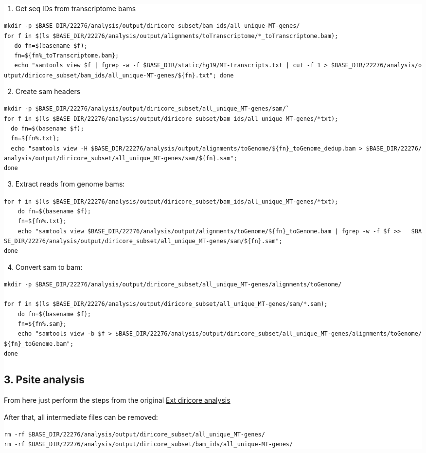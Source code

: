1. Get seq IDs from transcriptome bams
```
mkdir -p $BASE_DIR/22276/analysis/output/diricore_subset/bam_ids/all_unique-MT-genes/
for f in $(ls $BASE_DIR/22276/analysis/output/alignments/toTranscriptome/*_toTranscriptome.bam); 
   do fn=$(basename $f); 
   fn=${fn%_toTranscriptome.bam}; 
   echo "samtools view $f | fgrep -w -f $BASE_DIR/static/hg19/MT-transcripts.txt | cut -f 1 > $BASE_DIR/22276/analysis/output/diricore_subset/bam_ids/all_unique-MT-genes/${fn}.txt"; done
```

2. Create sam headers 

```
mkdir -p $BASE_DIR/22276/analysis/output/diricore_subset/all_unique_MT-genes/sam/`
for f in $(ls $BASE_DIR/22276/analysis/output/diricore_subset/bam_ids/all_unique_MT-genes/*txt); 
  do fn=$(basename $f); 
  fn=${fn%.txt}; 
  echo "samtools view -H $BASE_DIR/22276/analysis/output/alignments/toGenome/${fn}_toGenome_dedup.bam > $BASE_DIR/22276/analysis/output/diricore_subset/all_unique_MT-genes/sam/${fn}.sam"; 
done
```

3. Extract reads from genome bams: 

```
for f in $(ls $BASE_DIR/22276/analysis/output/diricore_subset/bam_ids/all_unique_MT-genes/*txt); 
    do fn=$(basename $f); 
    fn=${fn%.txt}; 
    echo "samtools view $BASE_DIR/22276/analysis/output/alignments/toGenome/${fn}_toGenome.bam | fgrep -w -f $f >>   $BASE_DIR/22276/analysis/output/diricore_subset/all_unique_MT-genes/sam/${fn}.sam"; 
done
```

4. Convert sam to bam:

```
mkdir -p $BASE_DIR/22276/analysis/output/diricore_subset/all_unique_MT-genes/alignments/toGenome/

for f in $(ls $BASE_DIR/22276/analysis/output/diricore_subset/all_unique_MT-genes/sam/*.sam); 
    do fn=$(basename $f); 
    fn=${fn%.sam}; 
    echo "samtools view -b $f > $BASE_DIR/22276/analysis/output/diricore_subset/all_unique_MT-genes/alignments/toGenome/${fn}_toGenome.bam"; 
done
```

## 3. Psite analysis

From here just perform the steps from the original [Ext diricore analysis](#ext-diricore-p-site-signalling)

After that, all intermediate files can be removed:

```
rm -rf $BASE_DIR/22276/analysis/output/diricore_subset/all_unique_MT-genes/
rm -rf $BASE_DIR/22276/analysis/output/diricore_subset/bam_ids/all_unique-MT-genes/
```
